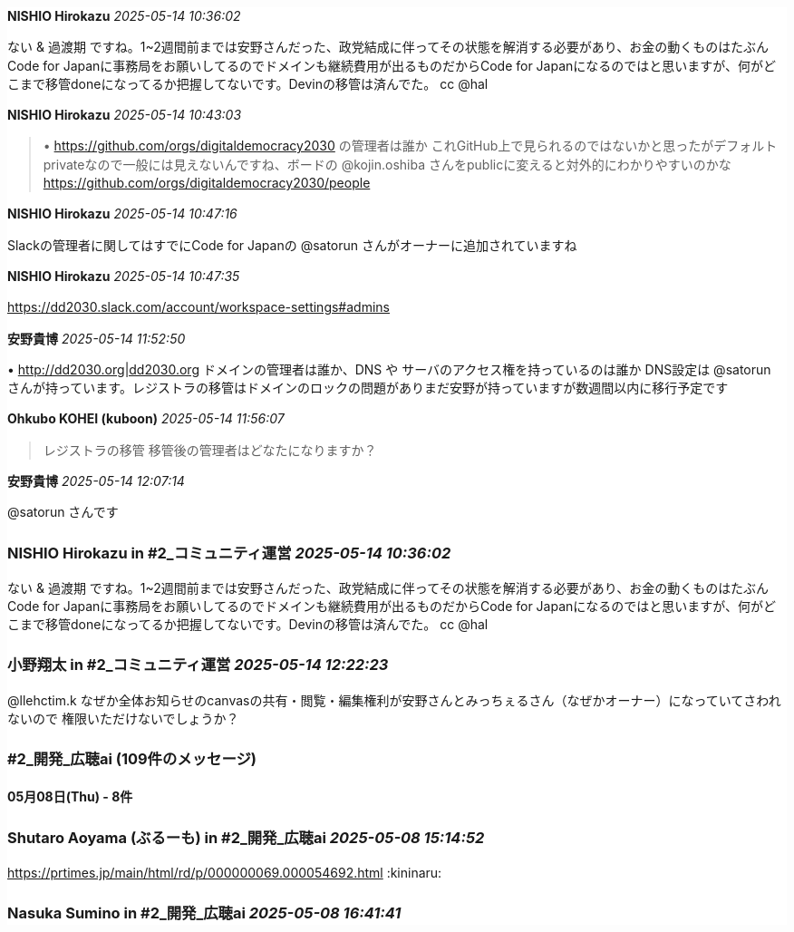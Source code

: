 **NISHIO Hirokazu** _2025-05-14 10:36:02_

ない & 過渡期 ですね。1~2週間前までは安野さんだった、政党結成に伴ってその状態を解消する必要があり、お金の動くものはたぶんCode for Japanに事務局をお願いしてるのでドメインも継続費用が出るものだからCode for Japanになるのではと思いますが、何がどこまで移管doneになってるか把握してないです。Devinの移管は済んでた。
cc @hal

**NISHIO Hirokazu** _2025-05-14 10:43:03_

> • <https://github.com/orgs/digitaldemocracy2030> の管理者は誰か
これGitHub上で見られるのではないかと思ったがデフォルトprivateなので一般には見えないんですね、ボードの @kojin.oshiba さんをpublicに変えると対外的にわかりやすいのかな
<https://github.com/orgs/digitaldemocracy2030/people>

**NISHIO Hirokazu** _2025-05-14 10:47:16_

Slackの管理者に関してはすでにCode for Japanの @satorun さんがオーナーに追加されていますね

**NISHIO Hirokazu** _2025-05-14 10:47:35_

<https://dd2030.slack.com/account/workspace-settings#admins>

**安野貴博** _2025-05-14 11:52:50_

• <http://dd2030.org|dd2030.org> ドメインの管理者は誰か、DNS や サーバのアクセス権を持っているのは誰か
DNS設定は @satorun さんが持っています。レジストラの移管はドメインのロックの問題がありまだ安野が持っていますが数週間以内に移行予定です

**Ohkubo KOHEI (kuboon)** _2025-05-14 11:56:07_

>  レジストラの移管
移管後の管理者はどなたになりますか？

**安野貴博** _2025-05-14 12:07:14_

@satorun さんです

### **NISHIO Hirokazu** in #2_コミュニティ運営 _2025-05-14 10:36:02_

ない & 過渡期 ですね。1~2週間前までは安野さんだった、政党結成に伴ってその状態を解消する必要があり、お金の動くものはたぶんCode for Japanに事務局をお願いしてるのでドメインも継続費用が出るものだからCode for Japanになるのではと思いますが、何がどこまで移管doneになってるか把握してないです。Devinの移管は済んでた。
cc @hal

### **小野翔太** in #2_コミュニティ運営 _2025-05-14 12:22:23_

@llehctim.k
なぜか全体お知らせのcanvasの共有・閲覧・編集権利が安野さんとみっちぇるさん（なぜかオーナー）になっていてさわれないので
権限いただけないでしょうか？



### #2_開発_広聴ai (109件のメッセージ)

#### 05月08日(Thu) - 8件

### **Shutaro Aoyama (ぶるーも)** in #2_開発_広聴ai _2025-05-08 15:14:52_

<https://prtimes.jp/main/html/rd/p/000000069.000054692.html> :kininaru:

### **Nasuka Sumino** in #2_開発_広聴ai _2025-05-08 16:41:41_
